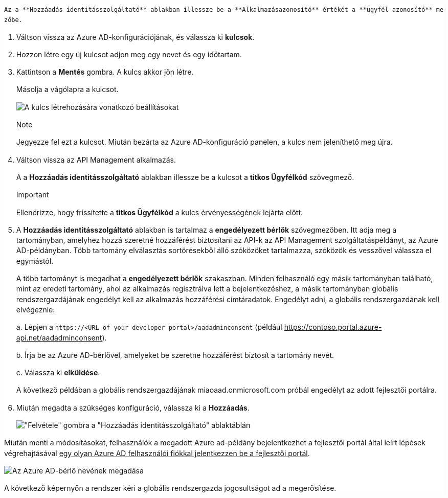     Az a **Hozzáadás identitásszolgáltató** ablakban illessze be a **Alkalmazásazonosító** értékét a **ügyfél-azonosító** mezőbe.
1. Váltson vissza az Azure AD-konfigurációjának, és válassza ki **kulcsok**.
1. Hozzon létre egy új kulcsot adjon meg egy nevet és egy időtartam. 
1. Kattintson a **Mentés** gombra. A kulcs akkor jön létre.

    Másolja a vágólapra a kulcsot.

    ![A kulcs létrehozására vonatkozó beállításokat](./media/api-management-howto-aad/api-management-with-aad006.png)

    > [!NOTE]
    > Jegyezze fel ezt a kulcsot. Miután bezárta az Azure AD-konfiguráció panelen, a kulcs nem jeleníthető meg újra.
    > 
    > 

1. Váltson vissza az API Management alkalmazás. 

    A a **Hozzáadás identitásszolgáltató** ablakban illessze be a kulcsot a **titkos Ügyfélkód** szövegmező.

    > [!IMPORTANT]
    > Ellenőrizze, hogy frissítette a **titkos Ügyfélkód** a kulcs érvényességének lejárta előtt. 
    >  
    >

1. A **Hozzáadás identitásszolgáltató** ablakban is tartalmaz a **engedélyezett bérlők** szövegmezőben. Itt adja meg a tartományban, amelyhez hozzá szeretné hozzáférést biztosítani az API-k az API Management szolgáltatáspéldányt, az Azure AD-példányban. Több tartomány elválasztás sortörésekből álló szóközöket tartalmazza, szóközök és vesszővel válassza el egymástól.

    A több tartományt is megadhat a **engedélyezett bérlők** szakaszban. Minden felhasználó egy másik tartományban található, mint az eredeti tartomány, ahol az alkalmazás regisztrálva lett a bejelentkezéshez, a másik tartományban globális rendszergazdájának engedélyt kell az alkalmazás hozzáférési címtáradatok. Engedélyt adni, a globális rendszergazdának kell elvégeznie:
    
    a. Lépjen a `https://<URL of your developer portal>/aadadminconsent` (például https://contoso.portal.azure-api.net/aadadminconsent).
    
    b. Írja be az Azure AD-bérlővel, amelyeket be szeretne hozzáférést biztosít a tartomány nevét.
    
    c. Válassza ki **elküldése**. 
    
    A következő példában a globális rendszergazdájának miaoaad.onmicrosoft.com próbál engedélyt az adott fejlesztői portálra. 

1. Miután megadta a szükséges konfiguráció, válassza ki a **Hozzáadás**.

    !["Felvétele" gombra a "Hozzáadás identitásszolgáltató" ablaktáblán](./media/api-management-howto-aad/api-management-with-aad007.png)

Miután menti a módosításokat, felhasználók a megadott Azure ad-példány bejelentkezhet a fejlesztői portál által leírt lépések végrehajtásával [egy olyan Azure AD felhasználói fiókkal jelentkezzen be a fejlesztői portál](#log_in_to_dev_portal).

![Az Azure AD-bérlő nevének megadása](./media/api-management-howto-aad/api-management-aad-consent.png)

A következő képernyőn a rendszer kéri a globális rendszergazda jogosultságot ad a megerősítése. 


[api-management-dev-portal-signin]: ./media/api-management-howto-aad/api-management-dev-portal-signin.png
[api-management-aad-signin]: ./media/api-management-howto-aad/api-management-aad-signin.png
[api-management-complete-registration]: ./media/api-management-howto-aad/api-management-complete-registration.png
[api-management-registration-complete]: ./media/api-management-howto-aad/api-management-registration-complete.png
[How to add operations to an API]: api-management-howto-add-operations.md
[How to add and publish a product]: api-management-howto-add-products.md
[Monitoring and analytics]: api-management-monitoring.md
[Add APIs to a product]: api-management-howto-add-products.md#add-apis
[Publish a product]: api-management-howto-add-products.md#publish-product
[Get started with Azure API Management]: get-started-create-service-instance.md
[API Management policy reference]: api-management-policy-reference.md
[Caching policies]: api-management-policy-reference.md#caching-policies
[Create an API Management service instance]: get-started-create-service-instance.md
[http://oauth.net/2/]: http://oauth.net/2/
[WebApp-GraphAPI-DotNet]: https://github.com/AzureADSamples/WebApp-GraphAPI-DotNet
[Accessing the Graph API]: http://msdn.microsoft.com/library/azure/dn132599.aspx#BKMK_Graph
[Prerequisites]: #prerequisites
[Configure an OAuth 2.0 authorization server in API Management]: #step1
[Configure an API to use OAuth 2.0 user authorization]: #step2
[Test the OAuth 2.0 user authorization in the Developer Portal]: #step3
[Next steps]: #next-steps
[Sign in to the developer portal by using an Azure AD account]: #Sign-in-to-the-developer-portal-by-using-an-Azure-AD-account